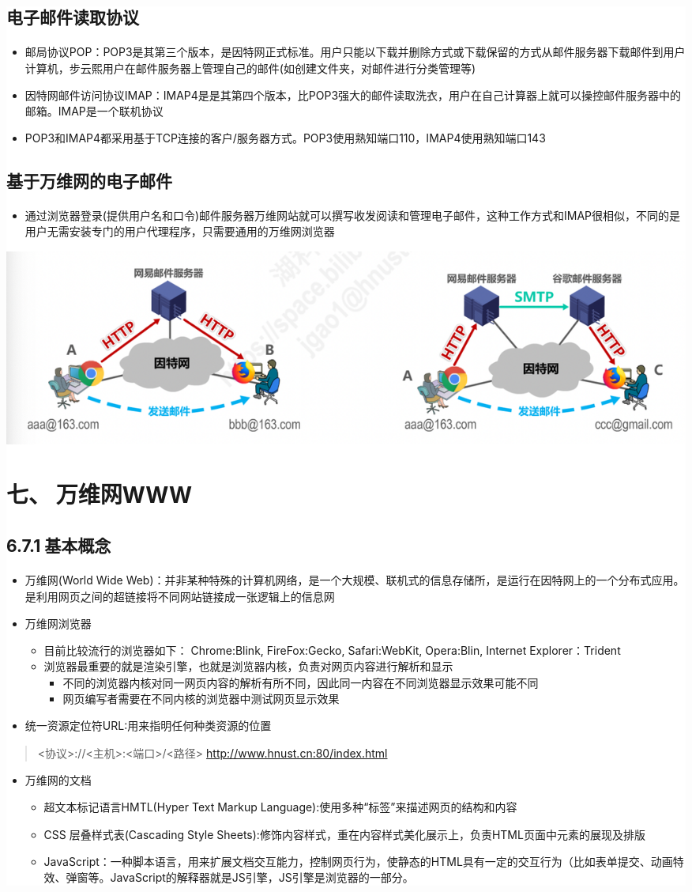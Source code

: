 ## 电子邮件读取协议

- 邮局协议POP：POP3是其第三个版本，是因特网正式标准。用户只能以下载并删除方式或下载保留的方式从邮件服务器下载邮件到用户计算机，步云熙用户在邮件服务器上管理自己的邮件(如创建文件夹，对邮件进行分类管理等)

- 因特网邮件访问协议IMAP：IMAP4是是其第四个版本，比POP3强大的邮件读取洗衣，用户在自己计算器上就可以操控邮件服务器中的邮箱。IMAP是一个联机协议

- POP3和IMAP4都采用基于TCP连接的客户/服务器方式。POP3使用熟知端口110，IMAP4使用熟知端口143

## 基于万维网的电子邮件

- 通过浏览器登录(提供用户名和口令)邮件服务器万维网站就可以撰写收发阅读和管理电子邮件，这种工作方式和IMAP很相似，不同的是用户无需安装专门的用户代理程序，只需要通用的万维网浏览器

![基于万维网的电子邮件](./picture/06/基于万维网的电子邮件.png)

# 七、 万维网WWW

## 6.7.1 基本概念

- 万维网(World Wide Web)：并非某种特殊的计算机网络，是一个大规模、联机式的信息存储所，是运行在因特网上的一个分布式应用。是利用网页之间的超链接将不同网站链接成一张逻辑上的信息网

- 万维网浏览器
  - 目前比较流行的浏览器如下：
    Chrome:Blink, FireFox:Gecko, Safari:WebKit, Opera:Blin, Internet Explorer：Trident
  - 浏览器最重要的就是渲染引擎，也就是浏览器内核，负责对网页内容进行解析和显示
    - 不同的浏览器内核对同一网页内容的解析有所不同，因此同一内容在不同浏览器显示效果可能不同
    - 网页编写者需要在不同内核的浏览器中测试网页显示效果

- 统一资源定位符URL:用来指明任何种类资源的位置

> <协议>://<主机>:<端口>/<路径>  <http://www.hnust.cn:80/index.html>

- 万维网的文档
  - 超文本标记语言HMTL(Hyper Text Markup Language):使用多种“标签”来描述网页的结构和内容

  - CSS 层叠样式表(Cascading Style Sheets):修饰内容样式，重在内容样式美化展示上，负责HTML页面中元素的展现及排版

  - JavaScript：一种脚本语言，用来扩展文档交互能力，控制网页行为，使静态的HTML具有一定的交互行为（比如表单提交、动画特效、弹窗等。JavaScript的解释器就是JS引擎，JS引擎是浏览器的一部分。
